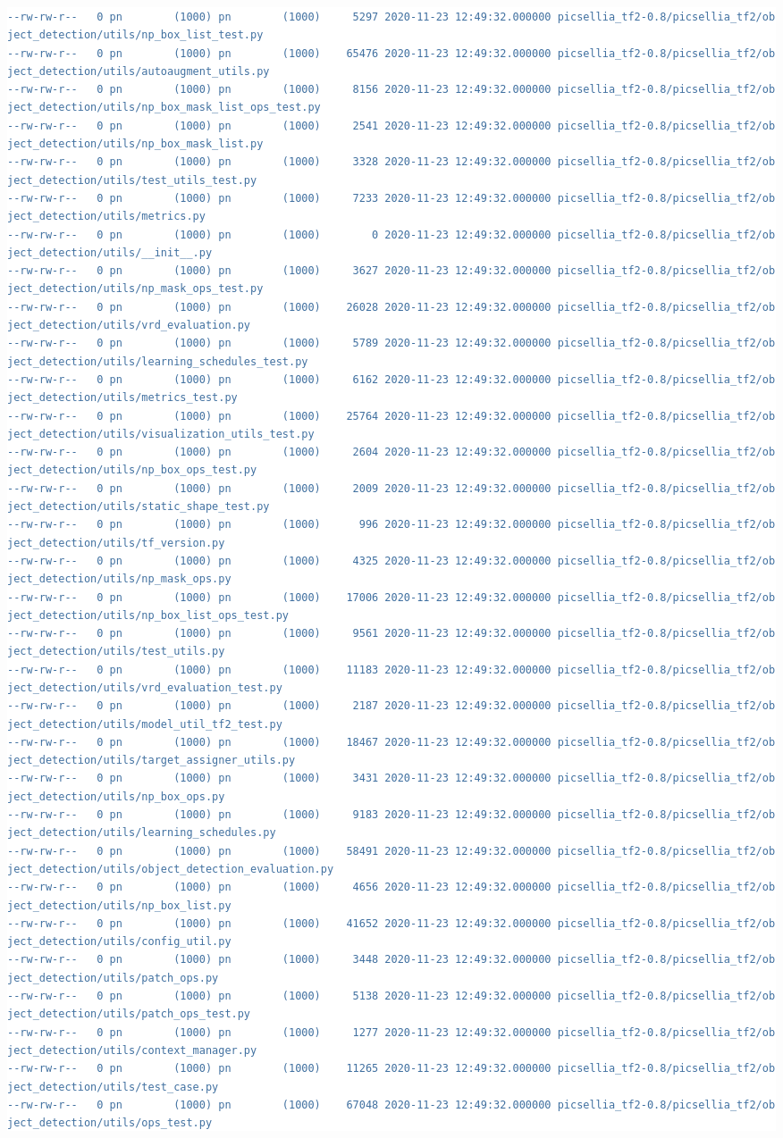 ```diff
--rw-rw-r--   0 pn        (1000) pn        (1000)     5297 2020-11-23 12:49:32.000000 picsellia_tf2-0.8/picsellia_tf2/object_detection/utils/np_box_list_test.py
--rw-rw-r--   0 pn        (1000) pn        (1000)    65476 2020-11-23 12:49:32.000000 picsellia_tf2-0.8/picsellia_tf2/object_detection/utils/autoaugment_utils.py
--rw-rw-r--   0 pn        (1000) pn        (1000)     8156 2020-11-23 12:49:32.000000 picsellia_tf2-0.8/picsellia_tf2/object_detection/utils/np_box_mask_list_ops_test.py
--rw-rw-r--   0 pn        (1000) pn        (1000)     2541 2020-11-23 12:49:32.000000 picsellia_tf2-0.8/picsellia_tf2/object_detection/utils/np_box_mask_list.py
--rw-rw-r--   0 pn        (1000) pn        (1000)     3328 2020-11-23 12:49:32.000000 picsellia_tf2-0.8/picsellia_tf2/object_detection/utils/test_utils_test.py
--rw-rw-r--   0 pn        (1000) pn        (1000)     7233 2020-11-23 12:49:32.000000 picsellia_tf2-0.8/picsellia_tf2/object_detection/utils/metrics.py
--rw-rw-r--   0 pn        (1000) pn        (1000)        0 2020-11-23 12:49:32.000000 picsellia_tf2-0.8/picsellia_tf2/object_detection/utils/__init__.py
--rw-rw-r--   0 pn        (1000) pn        (1000)     3627 2020-11-23 12:49:32.000000 picsellia_tf2-0.8/picsellia_tf2/object_detection/utils/np_mask_ops_test.py
--rw-rw-r--   0 pn        (1000) pn        (1000)    26028 2020-11-23 12:49:32.000000 picsellia_tf2-0.8/picsellia_tf2/object_detection/utils/vrd_evaluation.py
--rw-rw-r--   0 pn        (1000) pn        (1000)     5789 2020-11-23 12:49:32.000000 picsellia_tf2-0.8/picsellia_tf2/object_detection/utils/learning_schedules_test.py
--rw-rw-r--   0 pn        (1000) pn        (1000)     6162 2020-11-23 12:49:32.000000 picsellia_tf2-0.8/picsellia_tf2/object_detection/utils/metrics_test.py
--rw-rw-r--   0 pn        (1000) pn        (1000)    25764 2020-11-23 12:49:32.000000 picsellia_tf2-0.8/picsellia_tf2/object_detection/utils/visualization_utils_test.py
--rw-rw-r--   0 pn        (1000) pn        (1000)     2604 2020-11-23 12:49:32.000000 picsellia_tf2-0.8/picsellia_tf2/object_detection/utils/np_box_ops_test.py
--rw-rw-r--   0 pn        (1000) pn        (1000)     2009 2020-11-23 12:49:32.000000 picsellia_tf2-0.8/picsellia_tf2/object_detection/utils/static_shape_test.py
--rw-rw-r--   0 pn        (1000) pn        (1000)      996 2020-11-23 12:49:32.000000 picsellia_tf2-0.8/picsellia_tf2/object_detection/utils/tf_version.py
--rw-rw-r--   0 pn        (1000) pn        (1000)     4325 2020-11-23 12:49:32.000000 picsellia_tf2-0.8/picsellia_tf2/object_detection/utils/np_mask_ops.py
--rw-rw-r--   0 pn        (1000) pn        (1000)    17006 2020-11-23 12:49:32.000000 picsellia_tf2-0.8/picsellia_tf2/object_detection/utils/np_box_list_ops_test.py
--rw-rw-r--   0 pn        (1000) pn        (1000)     9561 2020-11-23 12:49:32.000000 picsellia_tf2-0.8/picsellia_tf2/object_detection/utils/test_utils.py
--rw-rw-r--   0 pn        (1000) pn        (1000)    11183 2020-11-23 12:49:32.000000 picsellia_tf2-0.8/picsellia_tf2/object_detection/utils/vrd_evaluation_test.py
--rw-rw-r--   0 pn        (1000) pn        (1000)     2187 2020-11-23 12:49:32.000000 picsellia_tf2-0.8/picsellia_tf2/object_detection/utils/model_util_tf2_test.py
--rw-rw-r--   0 pn        (1000) pn        (1000)    18467 2020-11-23 12:49:32.000000 picsellia_tf2-0.8/picsellia_tf2/object_detection/utils/target_assigner_utils.py
--rw-rw-r--   0 pn        (1000) pn        (1000)     3431 2020-11-23 12:49:32.000000 picsellia_tf2-0.8/picsellia_tf2/object_detection/utils/np_box_ops.py
--rw-rw-r--   0 pn        (1000) pn        (1000)     9183 2020-11-23 12:49:32.000000 picsellia_tf2-0.8/picsellia_tf2/object_detection/utils/learning_schedules.py
--rw-rw-r--   0 pn        (1000) pn        (1000)    58491 2020-11-23 12:49:32.000000 picsellia_tf2-0.8/picsellia_tf2/object_detection/utils/object_detection_evaluation.py
--rw-rw-r--   0 pn        (1000) pn        (1000)     4656 2020-11-23 12:49:32.000000 picsellia_tf2-0.8/picsellia_tf2/object_detection/utils/np_box_list.py
--rw-rw-r--   0 pn        (1000) pn        (1000)    41652 2020-11-23 12:49:32.000000 picsellia_tf2-0.8/picsellia_tf2/object_detection/utils/config_util.py
--rw-rw-r--   0 pn        (1000) pn        (1000)     3448 2020-11-23 12:49:32.000000 picsellia_tf2-0.8/picsellia_tf2/object_detection/utils/patch_ops.py
--rw-rw-r--   0 pn        (1000) pn        (1000)     5138 2020-11-23 12:49:32.000000 picsellia_tf2-0.8/picsellia_tf2/object_detection/utils/patch_ops_test.py
--rw-rw-r--   0 pn        (1000) pn        (1000)     1277 2020-11-23 12:49:32.000000 picsellia_tf2-0.8/picsellia_tf2/object_detection/utils/context_manager.py
--rw-rw-r--   0 pn        (1000) pn        (1000)    11265 2020-11-23 12:49:32.000000 picsellia_tf2-0.8/picsellia_tf2/object_detection/utils/test_case.py
--rw-rw-r--   0 pn        (1000) pn        (1000)    67048 2020-11-23 12:49:32.000000 picsellia_tf2-0.8/picsellia_tf2/object_detection/utils/ops_test.py
```